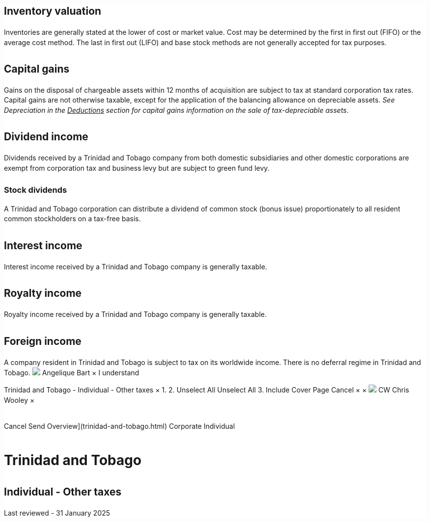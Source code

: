 ## Inventory valuation
Inventories are generally stated at the lower of cost or market value. Cost may be determined by the first in first out (FIFO) or the average cost method. The last in first out (LIFO) and base stock methods are not generally accepted for tax purposes.
## Capital gains
Gains on the disposal of chargeable assets within 12 months of acquisition are subject to tax at standard corporation tax rates. Capital gains are not otherwise taxable, except for the application of the balancing allowance on depreciable assets. *See Depreciation in the [Deductions](trinidad-and-tobago/corporate/deductions.html) section for capital gains information on the sale of tax-depreciable assets*.
## Dividend income
Dividends received by a Trinidad and Tobago company from both domestic subsidiaries and other domestic corporations are exempt from corporation tax and business levy but are subject to green fund levy.
### Stock dividends
A Trinidad and Tobago corporation can distribute a dividend of common stock (bonus issue) proportionately to all resident common stockholders on a tax-free basis.
## Interest income
Interest income received by a Trinidad and Tobago company is generally taxable.
## Royalty income
Royalty income received by a Trinidad and Tobago company is generally taxable.
## Foreign income
A company resident in Trinidad and Tobago is subject to tax on its worldwide income. There is no deferral regime in Trinidad and Tobago.
![](-/media/world-wide-tax-summaries/attachments/trinidadandtobago---angelique_bart.ashx%3Frev=eecf32b13cd24d44a6ecc6f9c1315055&revision=eecf32b1-3cd2-4d44-a6ec-c6f9c1315055&hash=D2F9CD02221ACE973F2C2E5B638842D00BDF7F5E)
Angelique Bart
×
I understand

Trinidad and Tobago - Individual - Other taxes
×
1.
2.
Unselect All
Unselect All
3.
Include Cover Page
Cancel
×
×
![](-/media/world-wide-tax-summaries/attachments/global---chris-wooley.ashx%3Frev=ac5e5f3223b34096b1afc2a6009c7320&revision=ac5e5f32-23b3-4096-b1af-c2a6009c7320&hash=859B7ADC84DC2CBEC9760E9E6EE7DE6D0A8BFCDF)
CW
Chris Wooley
×
######
Cancel
Send
Overview](trinidad-and-tobago.html)
Corporate
Individual
# Trinidad and Tobago
## Individual - Other taxes
Last reviewed - 31 January 2025